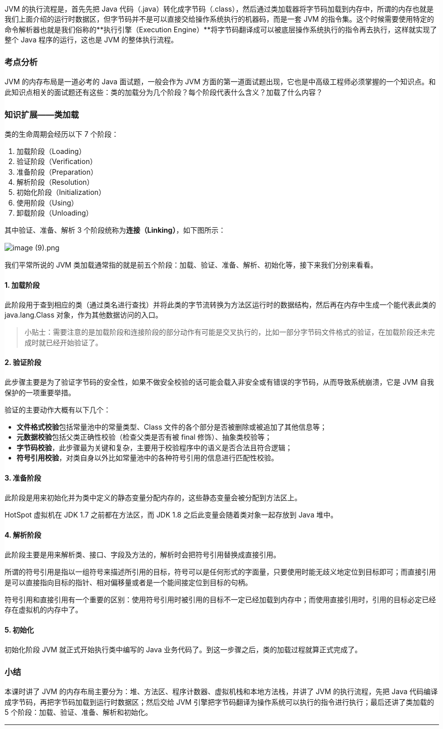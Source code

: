 <p>JVM 的执行流程是，首先先把 Java 代码（.java）转化成字节码（.class），然后通过类加载器将字节码加载到内存中，所谓的内存也就是我们上面介绍的运行时数据区，但字节码并不是可以直接交给操作系统执行的机器码，而是一套 JVM 的指令集。这个时候需要使用特定的命令解析器也就是我们俗称的**执行引擎（Execution Engine）**将字节码翻译成可以被底层操作系统执行的指令再去执行，这样就实现了整个 Java 程序的运行，这也是 JVM 的整体执行流程。</p>
<h3>考点分析</h3>
<p>JVM 的内存布局是一道必考的 Java 面试题，一般会作为 JVM 方面的第一道面试题出现，它也是中高级工程师必须掌握的一个知识点。和此知识点相关的面试题还有这些：类的加载分为几个阶段？每个阶段代表什么含义？加载了什么内容？</p>
<h3>知识扩展——类加载</h3>
<p>类的生命周期会经历以下 7 个阶段：</p>
<ol>
<li>加载阶段（Loading）</li>
<li>验证阶段（Verification）</li>
<li>准备阶段（Preparation）</li>
<li>解析阶段（Resolution）</li>
<li>初始化阶段（Initialization）</li>
<li>使用阶段（Using）</li>
<li>卸载阶段（Unloading）</li>
</ol>
<p>其中验证、准备、解析 3 个阶段统称为<strong>连接（Linking）</strong>，如下图所示：</p>
<p><img src="https://s0.lgstatic.com/i/image/M00/12/FF/CgqCHl7ORbmAQusYAABWJmj1sg8743.png" alt="image (9).png"></p>
<p>我们平常所说的 JVM 类加载通常指的就是前五个阶段：加载、验证、准备、解析、初始化等，接下来我们分别来看看。</p>
<h4>1. 加载阶段</h4>
<p>此阶段用于查到相应的类（通过类名进行查找）并将此类的字节流转换为方法区运行时的数据结构，然后再在内存中生成一个能代表此类的 java.lang.Class 对象，作为其他数据访问的入口。</p>
<blockquote>
<p>小贴士：需要注意的是加载阶段和连接阶段的部分动作有可能是交叉执行的，比如一部分字节码文件格式的验证，在加载阶段还未完成时就已经开始验证了。</p>
</blockquote>
<h4>2. 验证阶段</h4>
<p>此步骤主要是为了验证字节码的安全性，如果不做安全校验的话可能会载入非安全或有错误的字节码，从而导致系统崩溃，它是 JVM 自我保护的一项重要举措。</p>
<p>验证的主要动作大概有以下几个：</p>
<ul>
<li><strong>文件格式<strong><strong>校</strong></strong>验</strong>包括常量池中的常量类型、Class 文件的各个部分是否被删除或被追加了其他信息等；</li>
<li><strong>元数据<strong><strong>校</strong></strong>验</strong>包括父类正确性校验（检查父类是否有被 final 修饰）、抽象类校验等；</li>
<li><strong>字节码<strong><strong>校</strong></strong>验</strong>，此步骤最为关键和复杂，主要用于校验程序中的语义是否合法且符合逻辑；</li>
<li><strong>符号引用<strong><strong>校</strong></strong>验</strong>，对类自身以外比如常量池中的各种符号引用的信息进行匹配性校验。</li>
</ul>
<h4>3. 准备阶段</h4>
<p>此阶段是用来初始化并为类中定义的静态变量分配内存的，这些静态变量会被分配到方法区上。</p>
<p>HotSpot 虚拟机在 JDK 1.7 之前都在方法区，而 JDK 1.8 之后此变量会随着类对象一起存放到 Java 堆中。</p>
<h4>4. 解析阶段</h4>
<p>此阶段主要是用来解析类、接口、字段及方法的，解析时会把符号引用替换成直接引用。</p>
<p>所谓的符号引用是指以一组符号来描述所引用的目标，符号可以是任何形式的字面量，只要使用时能无歧义地定位到目标即可；而直接引用是可以直接指向目标的指针、相对偏移量或者是一个能间接定位到目标的句柄。</p>
<p>符号引用和直接引用有一个重要的区别：使用符号引用时被引用的目标不一定已经加载到内存中；而使用直接引用时，引用的目标必定已经存在虚拟机的内存中了。</p>
<h4>5. 初始化</h4>
<p>初始化阶段 JVM 就正式开始执行类中编写的 Java 业务代码了。到这一步骤之后，类的加载过程就算正式完成了。</p>
<h3>小结</h3>
<p>本课时讲了 JVM 的内存布局主要分为：堆、方法区、程序计数器、虚拟机栈和本地方法栈，并讲了 JVM 的执行流程，先把 Java 代码编译成字节码，再把字节码加载到运行时数据区；然后交给 JVM 引擎把字节码翻译为操作系统可以执行的指令进行执行；最后还讲了类加载的 5 个阶段：加载、验证、准备、解析和初始化。</p>

---